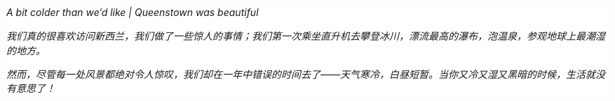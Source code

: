 
*A bit colder than we’d like | Queenstown was beautiful*

*我们真的很喜欢访问新西兰，我们做了一些惊人的事情；我们第一次乘坐直升机去攀登冰川，漂流最高的瀑布，泡温泉，参观地球上最潮湿的地方。*

*然而，尽管每一处风景都绝对令人惊叹，我们却在一年中错误的时间去了——天气寒冷，白昼短暂。当你又冷又湿又黑暗的时候，生活就没有意思了！*
